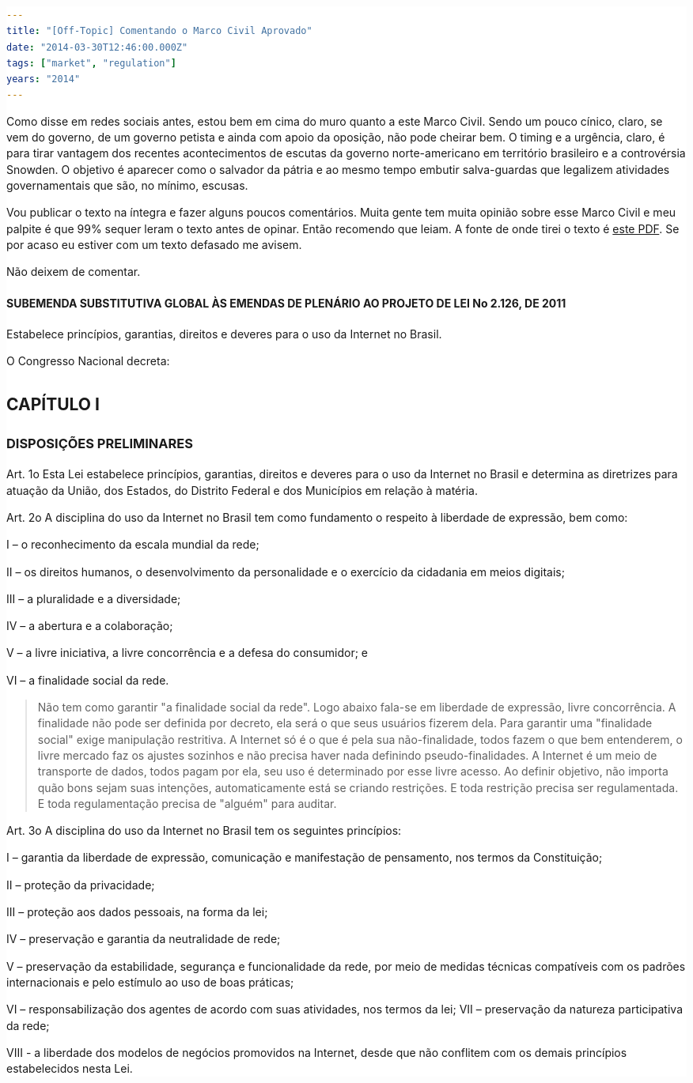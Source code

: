 ```yaml
---
title: "[Off-Topic] Comentando o Marco Civil Aprovado"
date: "2014-03-30T12:46:00.000Z"
tags: ["market", "regulation"]
years: "2014"
---
```


<p></p>
<p>Como disse em redes sociais antes, estou bem em cima do muro quanto a este Marco Civil. Sendo um pouco cínico, claro, se vem do governo, de um governo petista e ainda com apoio da oposição, não pode cheirar bem. O timing e a urgência, claro, é para tirar vantagem dos recentes acontecimentos de escutas da governo norte-americano em território brasileiro e a controvérsia Snowden. O objetivo é aparecer como o salvador da pátria e ao mesmo tempo embutir salva-guardas que legalizem atividades governamentais que são, no mínimo, escusas.</p>
<p>Vou publicar o texto na íntegra e fazer alguns poucos comentários. Muita gente tem muita opinião sobre esse Marco Civil e meu palpite é que 99% sequer leram o texto antes de opinar. Então recomendo que leiam. A fonte de onde tirei o texto é <a href="http://estaticog1.globo.com/2014/03/25/marcocivilInternet-textofinalcamara-25mar2014.pdf">este PDF</a>. Se por acaso eu estiver com um texto defasado me avisem.</p>
<p>Não deixem de comentar.</p>
<p></p>
<p></p>
<h4>SUBEMENDA SUBSTITUTIVA GLOBAL ÀS EMENDAS DE PLENÁRIO AO PROJETO DE LEI No 2.126, DE 2011</h4>
<p>Estabelece princípios, garantias, direitos e deveres para o uso da Internet no Brasil.</p>
<p>O Congresso Nacional decreta:</p>
<h2>CAPÍTULO I</h2>
<h3>DISPOSIÇÕES PRELIMINARES</h3>
<p>Art. 1o Esta Lei estabelece princípios, garantias, direitos e deveres para o uso da Internet no Brasil e determina as diretrizes para atuação da União, dos Estados, do Distrito Federal e dos Municípios em relação à matéria.</p>
<p>Art. 2o A disciplina do uso da Internet no Brasil tem como fundamento o respeito à liberdade de expressão, bem como:</p>
<p>I – o reconhecimento da escala mundial da rede;</p>
<p>II – os direitos humanos, o desenvolvimento da personalidade e o exercício da cidadania em
  meios digitais;</p>
<p>III – a pluralidade e a diversidade;</p>
<p>IV – a abertura e a colaboração;</p>
<p>V – a livre iniciativa, a livre concorrência e a defesa do consumidor; e</p>
<p>VI – a finalidade social da rede.</p>
<blockquote>
  <p>Não tem como garantir "a finalidade social da rede". Logo abaixo fala-se em liberdade de expressão, livre concorrência. A finalidade não pode ser definida por decreto, ela será o que seus usuários fizerem dela. Para garantir uma "finalidade social" exige manipulação restritiva. A Internet só é o que é pela sua não-finalidade, todos fazem o que bem entenderem, o livre mercado faz os ajustes sozinhos e não precisa haver nada definindo pseudo-finalidades. A Internet é um meio de transporte de dados, todos pagam por ela, seu uso é determinado por esse livre acesso. Ao definir objetivo, não importa quão bons sejam suas intenções, automaticamente está se criando restrições. E toda restrição precisa ser regulamentada. E toda regulamentação precisa de "alguém" para auditar.</p>
</blockquote>
<p>Art. 3o A disciplina do uso da Internet no Brasil tem os seguintes princípios:</p>
<p>I – garantia da liberdade de expressão, comunicação e manifestação de pensamento, nos termos da Constituição;</p>
<p>II – proteção da privacidade;</p>
<p>III – proteção aos dados pessoais, na forma da lei;</p>
<p>IV – preservação e garantia da neutralidade de rede;</p>
<p>V – preservação da estabilidade, segurança e funcionalidade da rede, por meio de medidas técnicas compatíveis com os padrões internacionais e pelo estímulo ao uso de boas práticas;</p>
<p>VI – responsabilização dos agentes de acordo com suas atividades, nos termos da lei; VII – preservação da natureza participativa da rede;</p>
<p>VIII - a liberdade dos modelos de negócios promovidos na Internet, desde que não conflitem com os demais princípios estabelecidos nesta Lei.</p>